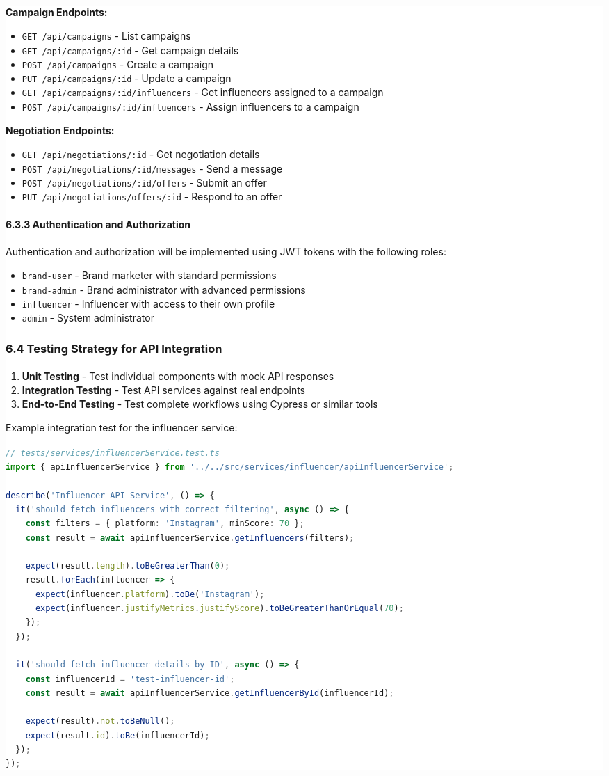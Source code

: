 **Campaign Endpoints:**

- `GET /api/campaigns` - List campaigns
- `GET /api/campaigns/:id` - Get campaign details
- `POST /api/campaigns` - Create a campaign
- `PUT /api/campaigns/:id` - Update a campaign
- `GET /api/campaigns/:id/influencers` - Get influencers assigned to a campaign
- `POST /api/campaigns/:id/influencers` - Assign influencers to a campaign

**Negotiation Endpoints:**

- `GET /api/negotiations/:id` - Get negotiation details
- `POST /api/negotiations/:id/messages` - Send a message
- `POST /api/negotiations/:id/offers` - Submit an offer
- `PUT /api/negotiations/offers/:id` - Respond to an offer

#### 6.3.3 Authentication and Authorization

Authentication and authorization will be implemented using JWT tokens with the following roles:

- `brand-user` - Brand marketer with standard permissions
- `brand-admin` - Brand administrator with advanced permissions
- `influencer` - Influencer with access to their own profile
- `admin` - System administrator

### 6.4 Testing Strategy for API Integration

1. **Unit Testing** - Test individual components with mock API responses
2. **Integration Testing** - Test API services against real endpoints
3. **End-to-End Testing** - Test complete workflows using Cypress or similar tools

Example integration test for the influencer service:

```typescript
// tests/services/influencerService.test.ts
import { apiInfluencerService } from '../../src/services/influencer/apiInfluencerService';

describe('Influencer API Service', () => {
  it('should fetch influencers with correct filtering', async () => {
    const filters = { platform: 'Instagram', minScore: 70 };
    const result = await apiInfluencerService.getInfluencers(filters);

    expect(result.length).toBeGreaterThan(0);
    result.forEach(influencer => {
      expect(influencer.platform).toBe('Instagram');
      expect(influencer.justifyMetrics.justifyScore).toBeGreaterThanOrEqual(70);
    });
  });

  it('should fetch influencer details by ID', async () => {
    const influencerId = 'test-influencer-id';
    const result = await apiInfluencerService.getInfluencerById(influencerId);

    expect(result).not.toBeNull();
    expect(result.id).toBe(influencerId);
  });
});
```
